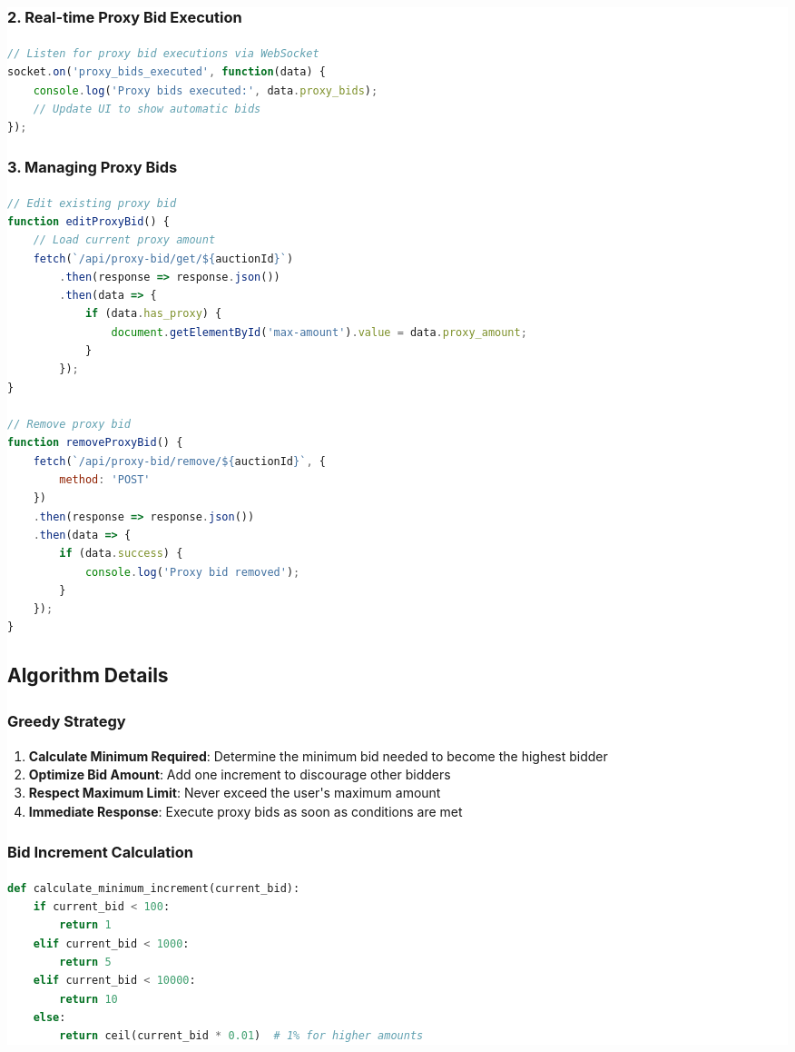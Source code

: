 ### 2. **Real-time Proxy Bid Execution**
```javascript
// Listen for proxy bid executions via WebSocket
socket.on('proxy_bids_executed', function(data) {
    console.log('Proxy bids executed:', data.proxy_bids);
    // Update UI to show automatic bids
});
```

### 3. **Managing Proxy Bids**
```javascript
// Edit existing proxy bid
function editProxyBid() {
    // Load current proxy amount
    fetch(`/api/proxy-bid/get/${auctionId}`)
        .then(response => response.json())
        .then(data => {
            if (data.has_proxy) {
                document.getElementById('max-amount').value = data.proxy_amount;
            }
        });
}

// Remove proxy bid
function removeProxyBid() {
    fetch(`/api/proxy-bid/remove/${auctionId}`, {
        method: 'POST'
    })
    .then(response => response.json())
    .then(data => {
        if (data.success) {
            console.log('Proxy bid removed');
        }
    });
}
```

## Algorithm Details

### Greedy Strategy
1. **Calculate Minimum Required**: Determine the minimum bid needed to become the highest bidder
2. **Optimize Bid Amount**: Add one increment to discourage other bidders
3. **Respect Maximum Limit**: Never exceed the user's maximum amount
4. **Immediate Response**: Execute proxy bids as soon as conditions are met

### Bid Increment Calculation
```python
def calculate_minimum_increment(current_bid):
    if current_bid < 100:
        return 1
    elif current_bid < 1000:
        return 5
    elif current_bid < 10000:
        return 10
    else:
        return ceil(current_bid * 0.01)  # 1% for higher amounts
```

